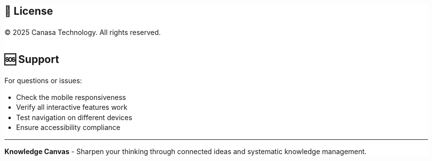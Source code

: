 ## 📄 License

© 2025 Canasa Technology. All rights reserved.

## 🆘 Support

For questions or issues:
- Check the mobile responsiveness
- Verify all interactive features work
- Test navigation on different devices
- Ensure accessibility compliance

---

**Knowledge Canvas** - Sharpen your thinking through connected ideas and systematic knowledge management.
